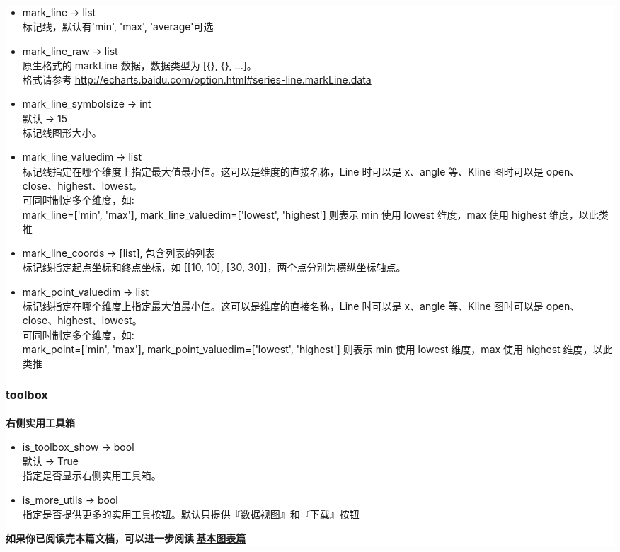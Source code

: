 * mark_line -> list  
    标记线，默认有'min', 'max', 'average'可选

* mark_line_raw -> list  
    原生格式的 markLine 数据，数据类型为 [{}, {}, ...]。  
    格式请参考 http://echarts.baidu.com/option.html#series-line.markLine.data

* mark_line_symbolsize -> int  
    默认 -> 15  
    标记线图形大小。

* mark_line_valuedim -> list  
    标记线指定在哪个维度上指定最大值最小值。这可以是维度的直接名称，Line 时可以是 x、angle 等、Kline 图时可以是 open、close、highest、lowest。  
    可同时制定多个维度，如:  
    mark_line=['min', 'max'], mark_line_valuedim=['lowest', 'highest'] 则表示 min 使用 lowest 维度，max 使用 highest 维度，以此类推

* mark_line_coords -> [list], 包含列表的列表  
    标记线指定起点坐标和终点坐标，如 [[10, 10], [30, 30]]，两个点分别为横纵坐标轴点。

* mark_point_valuedim -> list  
    标记线指定在哪个维度上指定最大值最小值。这可以是维度的直接名称，Line 时可以是 x、angle 等、Kline 图时可以是 open、close、highest、lowest。  
    可同时制定多个维度，如:  
    mark_point=['min', 'max'], mark_point_valuedim=['lowest', 'highest'] 则表示 min 使用 lowest 维度，max 使用 highest 维度，以此类推


### toolbox
**右侧实用工具箱**

* is_toolbox_show -> bool  
    默认 -> True  
    指定是否显示右侧实用工具箱。

* is_more_utils -> bool  
    指定是否提供更多的实用工具按钮。默认只提供『数据视图』和『下载』按钮

**如果你已阅读完本篇文档，可以进一步阅读 [基本图表篇](zh-cn/charts_base)**
